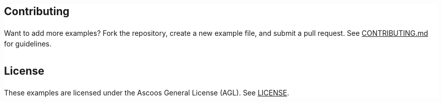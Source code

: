 ## Contributing
Want to add more examples? Fork the repository, create a new example file, and submit a pull request. See [CONTRIBUTING.md](/CONTRIBUTING.md) for guidelines.

## License
These examples are licensed under the Ascoos General License (AGL). See [LICENSE](/LICENSE.md).
